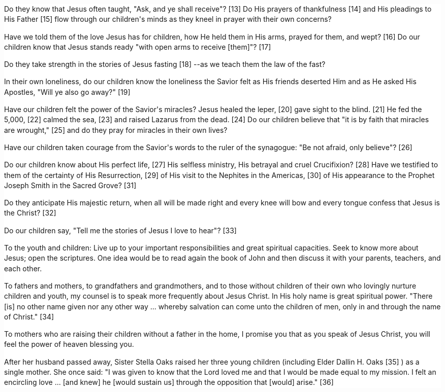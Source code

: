 Do they know that Jesus often taught, "Ask, and ye shall receive"? [13]  Do
His prayers of thankfulness [14]  and His pleadings to His Father [15]  flow
through our children's minds as they kneel in prayer with their own concerns?

Have we told them of the love Jesus has for children, how He held them in His
arms, prayed for them, and wept? [16]  Do our children know that Jesus stands
ready "with open arms to receive [them]"? [17]

Do they take strength in the stories of Jesus fasting [18] --as we teach them
the law of the fast?

In their own loneliness, do our children know the loneliness the Savior felt
as His friends deserted Him and as He asked His Apostles, "Will ye also go
away?" [19]

Have our children felt the power of the Savior's miracles? Jesus healed the
leper, [20]  gave sight to the blind. [21]  He fed the 5,000, [22]  calmed the
sea, [23]  and raised Lazarus from the dead. [24]  Do our children believe
that "it is by faith that miracles are wrought," [25]  and do they pray for
miracles in their own lives?

Have our children taken courage from the Savior's words to the ruler of the
synagogue: "Be not afraid, only believe"? [26]

Do our children know about His perfect life, [27]  His selfless ministry, His
betrayal and cruel Crucifixion? [28]  Have we testified to them of the
certainty of His Resurrection, [29]  of His visit to the Nephites in the
Americas, [30]  of His appearance to the Prophet Joseph Smith in the Sacred
Grove? [31]

Do they anticipate His majestic return, when all will be made right and every
knee will bow and every tongue confess that Jesus is the Christ? [32]

Do our children say, "Tell me the stories of Jesus I love to hear"? [33]

To the youth and children: Live up to your important responsibilities and
great spiritual capacities. Seek to know more about Jesus; open the
scriptures. One idea would be to read again the book of John and then discuss
it with your parents, teachers, and each other.

To fathers and mothers, to grandfathers and grandmothers, and to those without
children of their own who lovingly nurture children and youth, my counsel is
to speak more frequently about Jesus Christ. In His holy name is great
spiritual power. "There [is] no other name given nor any other way ... whereby
salvation can come unto the children of men, only in and through the name of
Christ." [34]

To mothers who are raising their children without a father in the home, I
promise you that as you speak of Jesus Christ, you will feel the power of
heaven blessing you.

After her husband passed away, Sister Stella Oaks raised her three young
children (including Elder Dallin H. Oaks [35] ) as a single mother. She once
said: "I was given to know that the Lord loved me and that I would be made
equal to my mission. I felt an encircling love ... [and knew] he [would sustain
us] through the opposition that [would] arise." [36]
